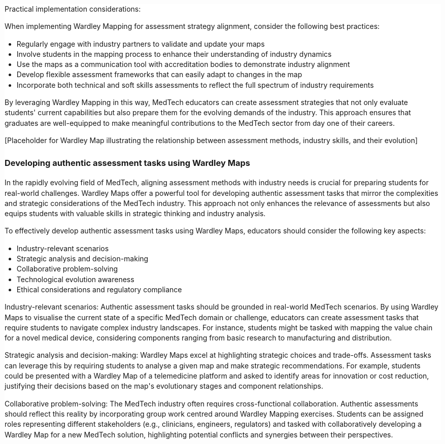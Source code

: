 Practical implementation considerations:

When implementing Wardley Mapping for assessment strategy alignment, consider the following best practices:

- Regularly engage with industry partners to validate and update your maps
- Involve students in the mapping process to enhance their understanding of industry dynamics
- Use the maps as a communication tool with accreditation bodies to demonstrate industry alignment
- Develop flexible assessment frameworks that can easily adapt to changes in the map
- Incorporate both technical and soft skills assessments to reflect the full spectrum of industry requirements


By leveraging Wardley Mapping in this way, MedTech educators can create assessment strategies that not only evaluate students' current capabilities but also prepare them for the evolving demands of the industry. This approach ensures that graduates are well-equipped to make meaningful contributions to the MedTech sector from day one of their careers.

[Placeholder for Wardley Map illustrating the relationship between assessment methods, industry skills, and their evolution]

### <a id="developing-authentic-assessment-tasks-using-wardley-maps"></a>Developing authentic assessment tasks using Wardley Maps

In the rapidly evolving field of MedTech, aligning assessment methods with industry needs is crucial for preparing students for real-world challenges. Wardley Maps offer a powerful tool for developing authentic assessment tasks that mirror the complexities and strategic considerations of the MedTech industry. This approach not only enhances the relevance of assessments but also equips students with valuable skills in strategic thinking and industry analysis.

To effectively develop authentic assessment tasks using Wardley Maps, educators should consider the following key aspects:

- Industry-relevant scenarios
- Strategic analysis and decision-making
- Collaborative problem-solving
- Technological evolution awareness
- Ethical considerations and regulatory compliance


Industry-relevant scenarios: Authentic assessment tasks should be grounded in real-world MedTech scenarios. By using Wardley Maps to visualise the current state of a specific MedTech domain or challenge, educators can create assessment tasks that require students to navigate complex industry landscapes. For instance, students might be tasked with mapping the value chain for a novel medical device, considering components ranging from basic research to manufacturing and distribution.

Strategic analysis and decision-making: Wardley Maps excel at highlighting strategic choices and trade-offs. Assessment tasks can leverage this by requiring students to analyse a given map and make strategic recommendations. For example, students could be presented with a Wardley Map of a telemedicine platform and asked to identify areas for innovation or cost reduction, justifying their decisions based on the map's evolutionary stages and component relationships.

Collaborative problem-solving: The MedTech industry often requires cross-functional collaboration. Authentic assessments should reflect this reality by incorporating group work centred around Wardley Mapping exercises. Students can be assigned roles representing different stakeholders (e.g., clinicians, engineers, regulators) and tasked with collaboratively developing a Wardley Map for a new MedTech solution, highlighting potential conflicts and synergies between their perspectives.
